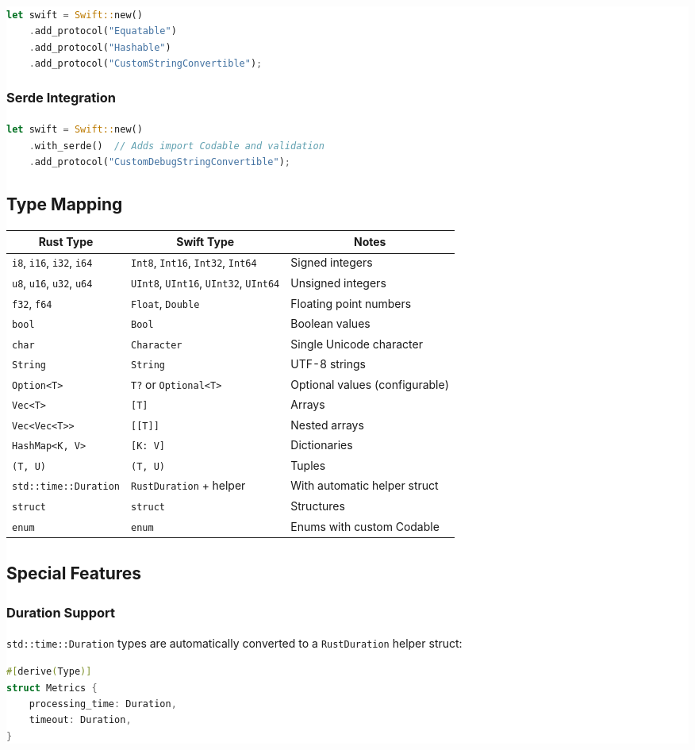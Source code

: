 ```rust
let swift = Swift::new()
    .add_protocol("Equatable")
    .add_protocol("Hashable")
    .add_protocol("CustomStringConvertible");
```

### Serde Integration

```rust
let swift = Swift::new()
    .with_serde()  // Adds import Codable and validation
    .add_protocol("CustomDebugStringConvertible");
```

## Type Mapping

| Rust Type                 | Swift Type                            | Notes                          |
| ------------------------- | ------------------------------------- | ------------------------------ |
| `i8`, `i16`, `i32`, `i64` | `Int8`, `Int16`, `Int32`, `Int64`     | Signed integers                |
| `u8`, `u16`, `u32`, `u64` | `UInt8`, `UInt16`, `UInt32`, `UInt64` | Unsigned integers              |
| `f32`, `f64`              | `Float`, `Double`                     | Floating point numbers         |
| `bool`                    | `Bool`                                | Boolean values                 |
| `char`                    | `Character`                           | Single Unicode character       |
| `String`                  | `String`                              | UTF-8 strings                  |
| `Option<T>`               | `T?` or `Optional<T>`                 | Optional values (configurable) |
| `Vec<T>`                  | `[T]`                                 | Arrays                         |
| `Vec<Vec<T>>`             | `[[T]]`                               | Nested arrays                  |
| `HashMap<K, V>`           | `[K: V]`                              | Dictionaries                   |
| `(T, U)`                  | `(T, U)`                              | Tuples                         |
| `std::time::Duration`     | `RustDuration` + helper               | With automatic helper struct   |
| `struct`                  | `struct`                              | Structures                     |
| `enum`                    | `enum`                                | Enums with custom Codable      |

## Special Features

### Duration Support

`std::time::Duration` types are automatically converted to a `RustDuration` helper struct:

```rust
#[derive(Type)]
struct Metrics {
    processing_time: Duration,
    timeout: Duration,
}
```
